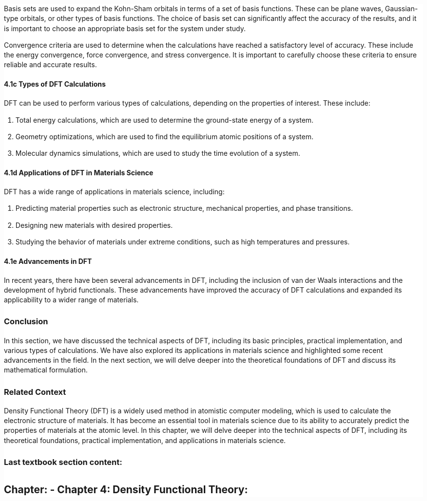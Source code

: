 Basis sets are used to expand the Kohn-Sham orbitals in terms of a set of basis functions. These can be plane waves, Gaussian-type orbitals, or other types of basis functions. The choice of basis set can significantly affect the accuracy of the results, and it is important to choose an appropriate basis set for the system under study.

Convergence criteria are used to determine when the calculations have reached a satisfactory level of accuracy. These include the energy convergence, force convergence, and stress convergence. It is important to carefully choose these criteria to ensure reliable and accurate results.

#### 4.1c Types of DFT Calculations

DFT can be used to perform various types of calculations, depending on the properties of interest. These include:

1. Total energy calculations, which are used to determine the ground-state energy of a system.

2. Geometry optimizations, which are used to find the equilibrium atomic positions of a system.

3. Molecular dynamics simulations, which are used to study the time evolution of a system.

#### 4.1d Applications of DFT in Materials Science

DFT has a wide range of applications in materials science, including:

1. Predicting material properties such as electronic structure, mechanical properties, and phase transitions.

2. Designing new materials with desired properties.

3. Studying the behavior of materials under extreme conditions, such as high temperatures and pressures.

#### 4.1e Advancements in DFT

In recent years, there have been several advancements in DFT, including the inclusion of van der Waals interactions and the development of hybrid functionals. These advancements have improved the accuracy of DFT calculations and expanded its applicability to a wider range of materials.

### Conclusion

In this section, we have discussed the technical aspects of DFT, including its basic principles, practical implementation, and various types of calculations. We have also explored its applications in materials science and highlighted some recent advancements in the field. In the next section, we will delve deeper into the theoretical foundations of DFT and discuss its mathematical formulation.


### Related Context
Density Functional Theory (DFT) is a widely used method in atomistic computer modeling, which is used to calculate the electronic structure of materials. It has become an essential tool in materials science due to its ability to accurately predict the properties of materials at the atomic level. In this chapter, we will delve deeper into the technical aspects of DFT, including its theoretical foundations, practical implementation, and applications in materials science.

### Last textbook section content:

## Chapter: - Chapter 4: Density Functional Theory:
